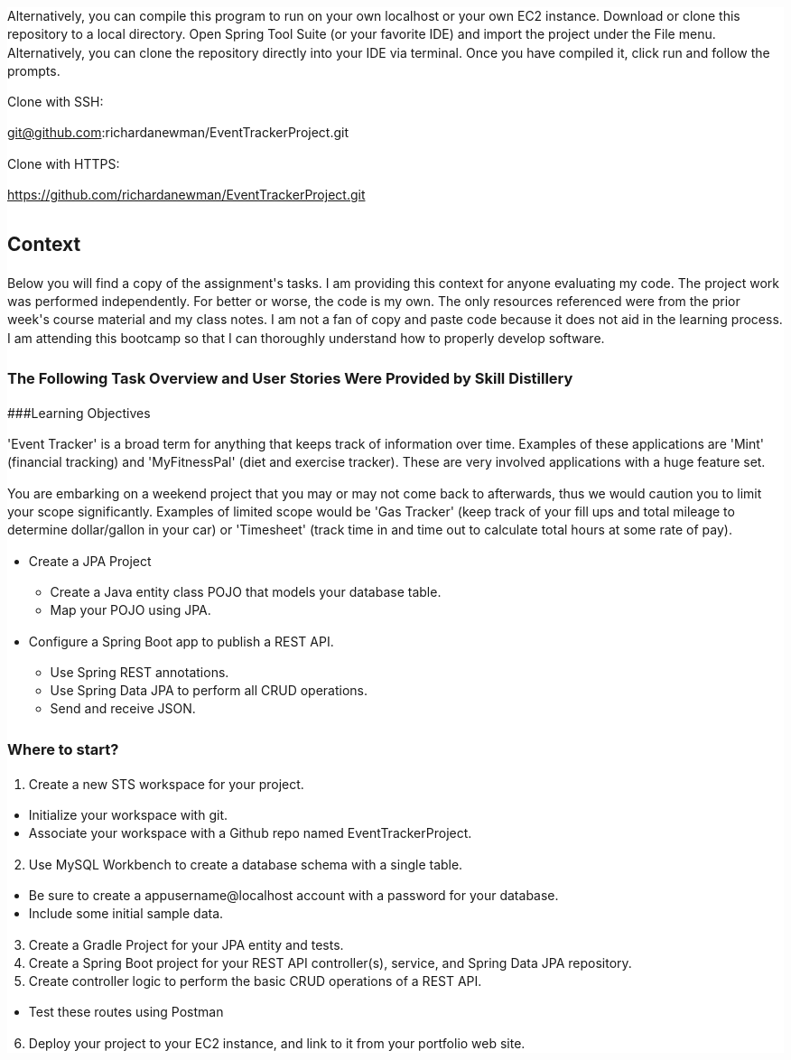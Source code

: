 

Alternatively, you can compile this program to run on your own localhost or your own EC2 instance. Download or clone this repository to a local directory. Open Spring Tool Suite (or your favorite IDE) and import the project under the File menu. Alternatively, you can clone the repository directly into your IDE via terminal. Once you have compiled it, click run and follow the prompts.

Clone with SSH:

git@github.com:richardanewman/EventTrackerProject.git

Clone with HTTPS:

https://github.com/richardanewman/EventTrackerProject.git


## Context

Below you will find a copy of the assignment's tasks. I am providing this context for anyone evaluating my code. The project work was performed independently. For better or worse, the code is my own. The only resources referenced were from the prior week's course material and my class notes. I am not a fan of copy and paste code because it does not aid in the learning process. I am attending this bootcamp so that I can thoroughly understand how to properly develop software.

### The Following Task Overview and User Stories Were Provided by Skill Distillery

###Learning Objectives

'Event Tracker' is a broad term for anything that keeps track of information over time. Examples of these applications are 'Mint' (financial tracking) and 'MyFitnessPal' (diet and exercise tracker). These are very involved applications with a huge feature set.

You are embarking on a weekend project that you may or may not come back to afterwards, thus we would caution you to limit your scope significantly. Examples of limited scope would be 'Gas Tracker' (keep track of your fill ups and total mileage to determine dollar/gallon in your car) or 'Timesheet' (track time in and time out to calculate total hours at some rate of pay).

* Create a JPA Project
    * Create a Java entity class POJO that models your database table.
    * Map your POJO using JPA.

* Configure a Spring Boot app to publish a REST API.
    * Use Spring REST annotations.
    * Use Spring Data JPA to perform all CRUD operations.
    * Send and receive JSON.

### Where to start?

1. Create a new STS workspace for your project.
  * Initialize your workspace with git.
  * Associate your workspace with a Github repo named EventTrackerProject.
2. Use MySQL Workbench to create a database schema with a single table.
  * Be sure to create a appusername@localhost account with a password for your database.
  * Include some initial sample data.
3. Create a Gradle Project for your JPA entity and tests.
4. Create a Spring Boot project for your REST API controller(s), service, and Spring Data JPA repository.
5. Create controller logic to perform the basic CRUD operations of a REST API.
  * Test these routes using Postman
6. Deploy your project to your EC2 instance, and link to it from your portfolio web site.
